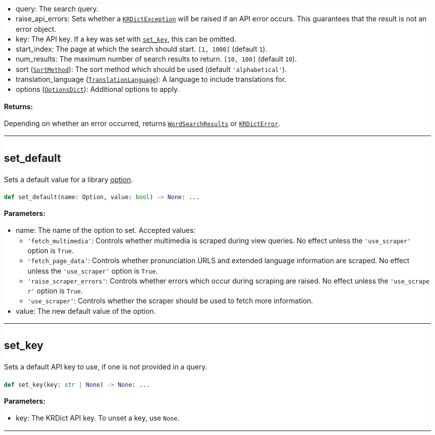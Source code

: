 - query: The search query.
- raise_api_errors: Sets whether a [`KRDictException`](exceptions.md#krdictexception) will be raised if an API error occurs.
This guarantees that the result is not an error object.
- key: The API key. If a key was set with [`set_key`](#set_key), this can be omitted.
- start_index: The page at which the search should start. `[1, 1000]` (default `1`).
- num_results: The maximum number of search results to return. `[10, 100]` (default `10`).
- sort ([`SortMethod`](parameters.md#sortmethod)): The sort method which should be used (default `'alphabetical'`).
- translation_language ([`TranslationLanguage`](parameters.md#translationlanguage)): A language to include translations for.
- options ([`OptionsDict`](parameters.md#optionsdict)): Additional options to apply.


**Returns:**

Depending on whether an error occurred, returns [`WordSearchResults`](return_types.md#wordsearchresults) or
[`KRDictError`](return_types.md#krdicterror).

---

## set_default

Sets a default value for a library [option](parameters.md#optionsdict).

```python
def set_default(name: Option, value: bool) -> None: ...
```

**Parameters:**

- name: The name of the option to set. Accepted values:
    - `'fetch_multimedia'`: Controls whether multimedia is scraped during view queries. No effect unless the `'use_scraper'` option is `True`.
    - `'fetch_page_data'`: Controls whether pronunciation URLS and extended language information are scraped. No effect unless the `'use_scraper'` option is `True`.
    - `'raise_scraper_errors'`: Controls whether errors which occur during scraping are raised. No effect unless the `'use_scraper'` option is `True`.
    - `'use_scraper'`: Controls whether the scraper should be used to fetch more information.
- value: The new default value of the option.

---

## set_key

Sets a default API key to use, if one is not provided in a query.

```python
def set_key(key: str | None) -> None: ...
```

**Parameters:**

- key: The KRDict API key. To unset a key, use `None`.

---